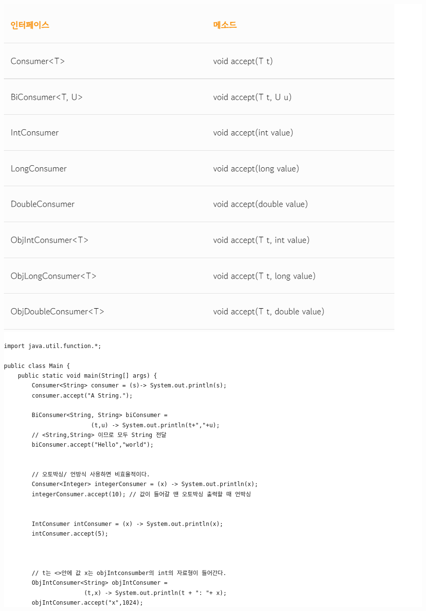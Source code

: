 ![](https://github.com/kabommm/TIL/blob/main/Language/img/Consumer.PNG)

```
import java.util.function.*;

public class Main {
    public static void main(String[] args) {
        Consumer<String> consumer = (s)-> System.out.println(s);
        consumer.accept("A String.");

        BiConsumer<String, String> biConsumer = 
                         (t,u) -> System.out.println(t+","+u);
        // <String,String> 이므로 모두 String 전달
        biConsumer.accept("Hello","world");
        

        // 오토박싱/ 언방식 사용하면 비효율적이다.
        Consumer<Integer> integerConsumer = (x) -> System.out.println(x);
        integerConsumer.accept(10); // 값이 들어갈 땐 오토박싱 출력할 때 언박싱


        IntConsumer intConsumer = (x) -> System.out.println(x);
        intConsumer.accept(5); 



        // t는 <>안에 값 x는 objIntconsumber의 int의 자료형이 들어간다.
        ObjIntConsumer<String> objIntConsumer = 
                       (t,x) -> System.out.println(t + ": "+ x);
        objIntConsumer.accept("x",1024);
```